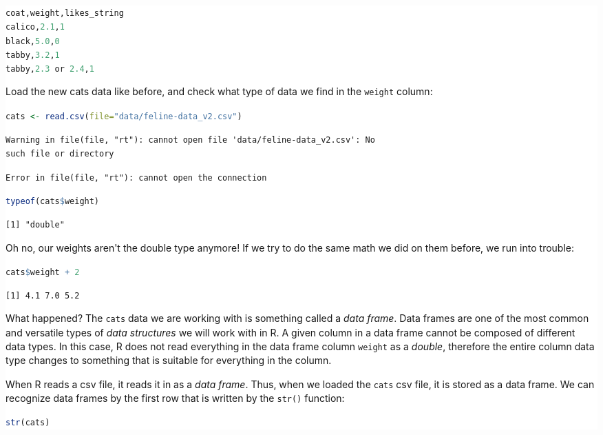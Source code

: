 
``` r
coat,weight,likes_string
calico,2.1,1
black,5.0,0
tabby,3.2,1
tabby,2.3 or 2.4,1
```

Load the new cats data like before, and check what type of data we find in the
`weight` column:


``` r
cats <- read.csv(file="data/feline-data_v2.csv")
```

``` warning
Warning in file(file, "rt"): cannot open file 'data/feline-data_v2.csv': No
such file or directory
```

``` error
Error in file(file, "rt"): cannot open the connection
```

``` r
typeof(cats$weight)
```

``` output
[1] "double"
```

Oh no, our weights aren't the double type anymore! If we try to do the same math
we did on them before, we run into trouble:


``` r
cats$weight + 2
```

``` output
[1] 4.1 7.0 5.2
```

What happened?
The `cats` data we are working with is something called a *data frame*. Data frames
are one of the most common and versatile types of *data structures* we will work with in R.
A given column in a data frame cannot be composed of different data types.
In this case, R does not read everything in the data frame column `weight` as a *double*, therefore the entire
column data type changes to something that is suitable for everything in the column.

When R reads a csv file, it reads it in as a *data frame*. Thus, when we loaded the `cats`
csv file, it is stored as a data frame. We can recognize data frames by the first row that
is written by the `str()` function:


``` r
str(cats)
```
